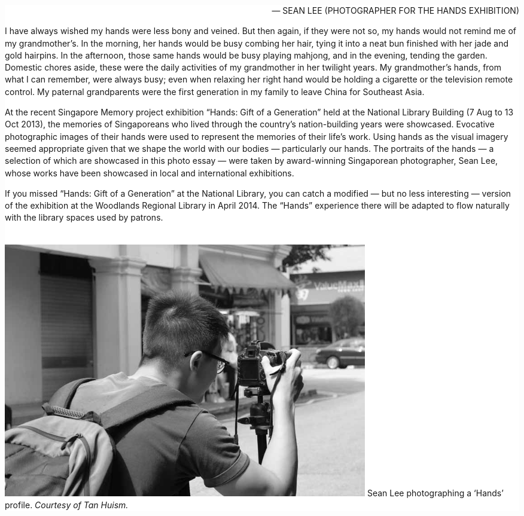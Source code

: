 <div style="text-align: right">— SEAN LEE (PHOTOGRAPHER FOR THE HANDS EXHIBITION)</div>

I have always wished my hands were less bony and veined. But then again, if they were not so, my hands would not remind me of my grandmother’s. In the morning, her hands would be busy combing her hair, tying it into a neat bun finished with her jade and gold hairpins. In the afternoon, those same hands would be busy playing mahjong, and in the evening, tending the garden. Domestic chores aside, these were the daily activities of my grandmother in her twilight years. My grandmother’s hands, from what I can remember, were always busy; even when relaxing her right hand would be holding a cigarette or the television remote control. My paternal grandparents were the first generation in my family to leave China for Southeast Asia.

At the recent Singapore Memory project exhibition “Hands: Gift of a Generation” held at the National Library Building (7 Aug to 13 Oct 2013), the memories of Singaporeans who lived through the country’s nation-building years were showcased. Evocative photographic images of their hands were used to represent the memories of their life’s work. Using hands as the visual imagery seemed appropriate given that we shape the world with our bodies — particularly our hands. The portraits of the hands — a selection of which are showcased in this photo essay — were taken by award-winning Singaporean photographer, Sean Lee, whose works have been showcased in local and international exhibitions.

If you missed “Hands: Gift of a Generation” at the National Library, you can catch a modified — but no less interesting — version of the exhibition at the Woodlands Regional Library in April 2014. The “Hands” experience there will be adapted to flow naturally with the library spaces used by patrons. 

<div style="background-color: white;">
<br/>
<img src="/images/vol-9-issue-4/hands/sean_lee.jpg" style="width:70%;">
Sean Lee photographing a ‘Hands’ profile. <i>Courtesy of Tan Huism.</i></div>
